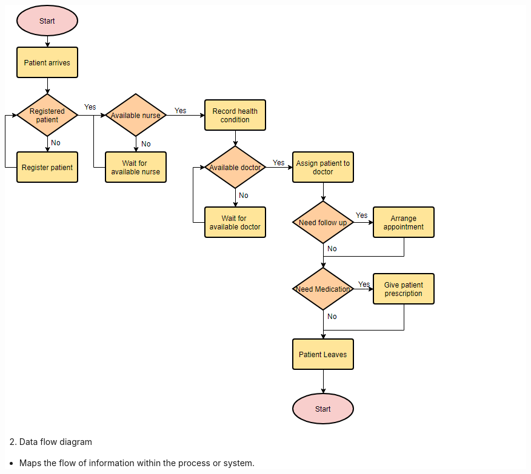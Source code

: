   ![flowchart](images/06_flowchart.png)

2. Data flow diagram
  * Maps the flow of information within the process or system.